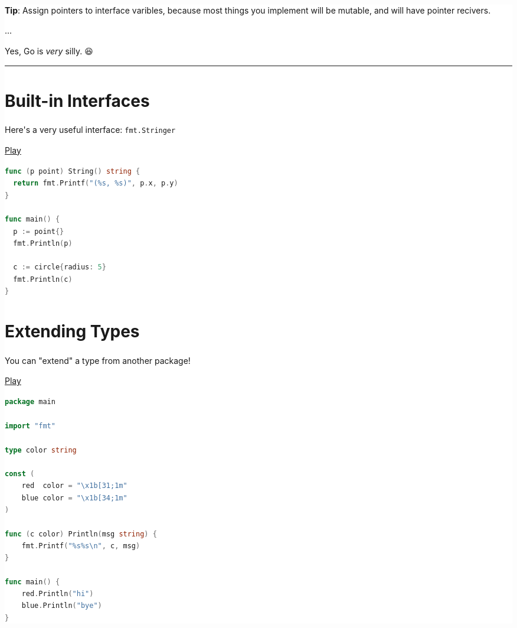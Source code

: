 **Tip**: Assign pointers to interface varibles, because most things you implement will be mutable, and will have pointer recivers.

...

Yes, Go is _very_ silly. 😆

---

# Built-in Interfaces
Here's a very useful interface: `fmt.Stringer`

[Play](https://play.golang.org/p/7eaXTE5FjE)
```go
func (p point) String() string {
  return fmt.Printf("(%s, %s)", p.x, p.y)
}

func main() {
  p := point{}
  fmt.Println(p)

  c := circle{radius: 5}
  fmt.Println(c)
}
```

# Extending Types
You can "extend" a type from another package!

[Play](https://play.golang.org/p/gM0SqPffef)
```go
package main

import "fmt"

type color string

const (
	red  color = "\x1b[31;1m"
	blue color = "\x1b[34;1m"
)

func (c color) Println(msg string) {
	fmt.Printf("%s%s\n", c, msg)
}

func main() {
	red.Println("hi")
	blue.Println("bye")
}
```
